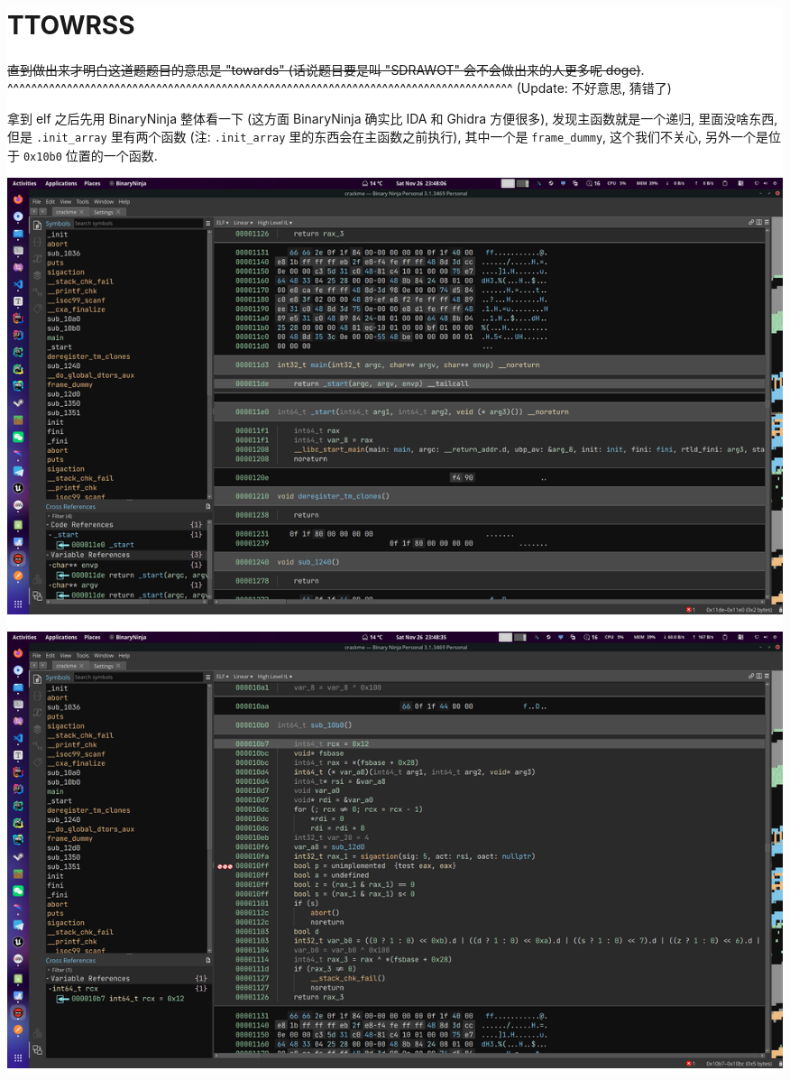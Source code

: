 

# TTOWRSS

<del>直到做出来才明白这道题题目的意思是 "towards" (话说题目要是叫 "SDRAWOT" 会不会做出来的人更多呢 doge)</del>.
^^^^^^^^^^^^^^^^^^^^^^^^^^^^^^^^^^^^^^^^^^^^^^^^^^^^^^^^^^^^^^^^^^^^^^^^^^^^^^^^^^^^^ (Update: 不好意思, 猜错了)

拿到 elf 之后先用 BinaryNinja 整体看一下 (这方面 BinaryNinja 确实比 IDA 和 Ghidra 方便很多), 发现主函数就是一个递归, 里面没啥东西, 但是 `.init_array` 里有两个函数 (注: `.init_array` 里的东西会在主函数之前执行), 其中一个是 `frame_dummy`, 这个我们不关心, 另外一个是位于 `0x10b0` 位置的一个函数.

![](assets/towards-1.png)

![](assets/towards-2.png)
